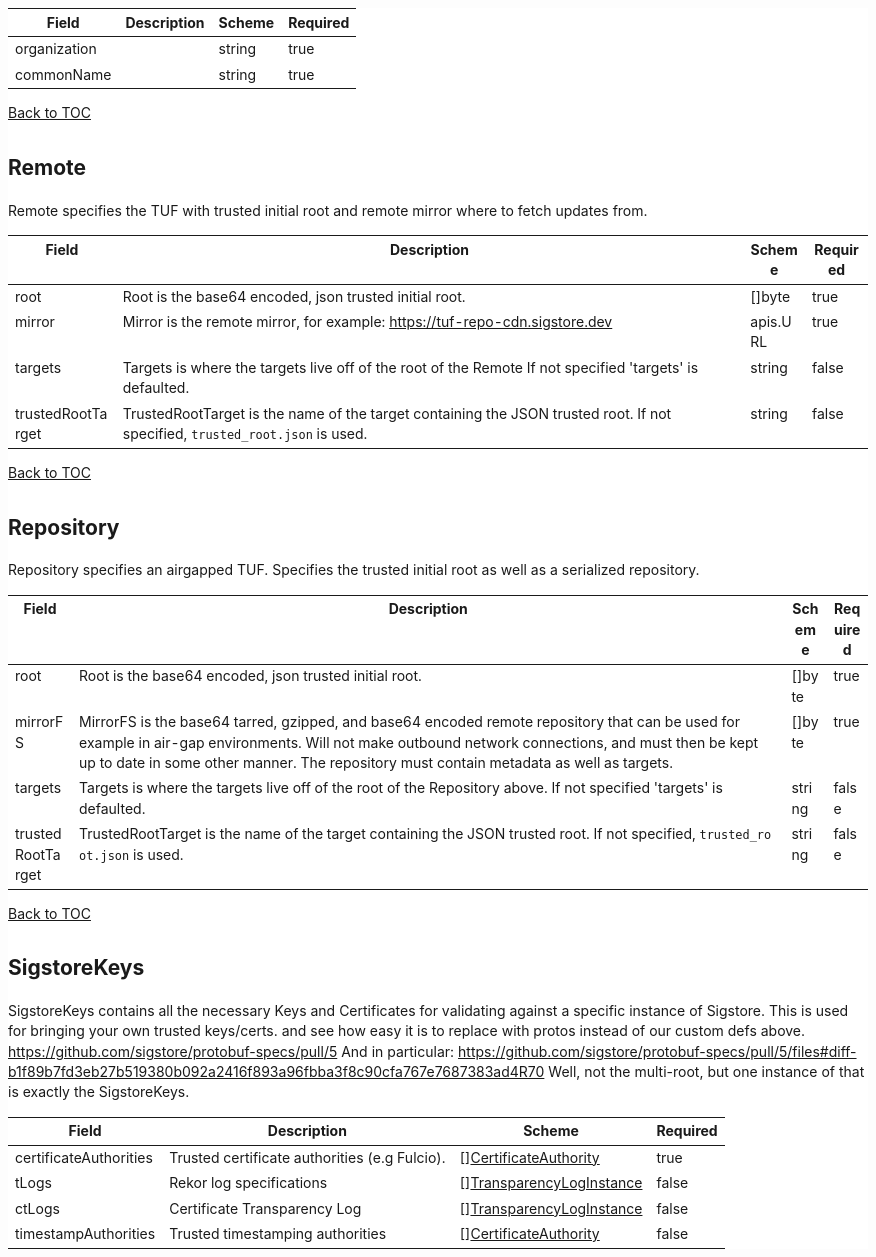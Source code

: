| Field | Description | Scheme | Required |
| ----- | ----------- | ------ | -------- |
| organization |  | string | true |
| commonName |  | string | true |

[Back to TOC](#table-of-contents)

## Remote

Remote specifies the TUF with trusted initial root and remote mirror where to fetch updates from.

| Field | Description | Scheme | Required |
| ----- | ----------- | ------ | -------- |
| root | Root is the base64 encoded, json trusted initial root. | []byte | true |
| mirror | Mirror is the remote mirror, for example: https://tuf-repo-cdn.sigstore.dev | apis.URL | true |
| targets | Targets is where the targets live off of the root of the Remote If not specified 'targets' is defaulted. | string | false |
| trustedRootTarget | TrustedRootTarget is the name of the target containing the JSON trusted root. If not specified, `trusted_root.json` is used. | string | false |

[Back to TOC](#table-of-contents)

## Repository

Repository specifies an airgapped TUF. Specifies the trusted initial root as well as a serialized repository.

| Field | Description | Scheme | Required |
| ----- | ----------- | ------ | -------- |
| root | Root is the base64 encoded, json trusted initial root. | []byte | true |
| mirrorFS | MirrorFS is the base64 tarred, gzipped, and base64 encoded remote repository that can be used for example in air-gap environments. Will not make outbound network connections, and must then be kept up to date in some other manner. The repository must contain metadata as well as targets. | []byte | true |
| targets | Targets is where the targets live off of the root of the Repository above. If not specified 'targets' is defaulted. | string | false |
| trustedRootTarget | TrustedRootTarget is the name of the target containing the JSON trusted root. If not specified, `trusted_root.json` is used. | string | false |

[Back to TOC](#table-of-contents)

## SigstoreKeys

SigstoreKeys contains all the necessary Keys and Certificates for validating against a specific instance of Sigstore. This is used for bringing your own trusted keys/certs. and see how easy it is to replace with protos instead of our custom defs above. https://github.com/sigstore/protobuf-specs/pull/5 And in particular: https://github.com/sigstore/protobuf-specs/pull/5/files#diff-b1f89b7fd3eb27b519380b092a2416f893a96fbba3f8c90cfa767e7687383ad4R70 Well, not the multi-root, but one instance of that is exactly the SigstoreKeys.

| Field | Description | Scheme | Required |
| ----- | ----------- | ------ | -------- |
| certificateAuthorities | Trusted certificate authorities (e.g Fulcio). | [][CertificateAuthority](#certificateauthority) | true |
| tLogs | Rekor log specifications | [][TransparencyLogInstance](#transparencyloginstance) | false |
| ctLogs | Certificate Transparency Log | [][TransparencyLogInstance](#transparencyloginstance) | false |
| timestampAuthorities | Trusted timestamping authorities | [][CertificateAuthority](#certificateauthority) | false |
